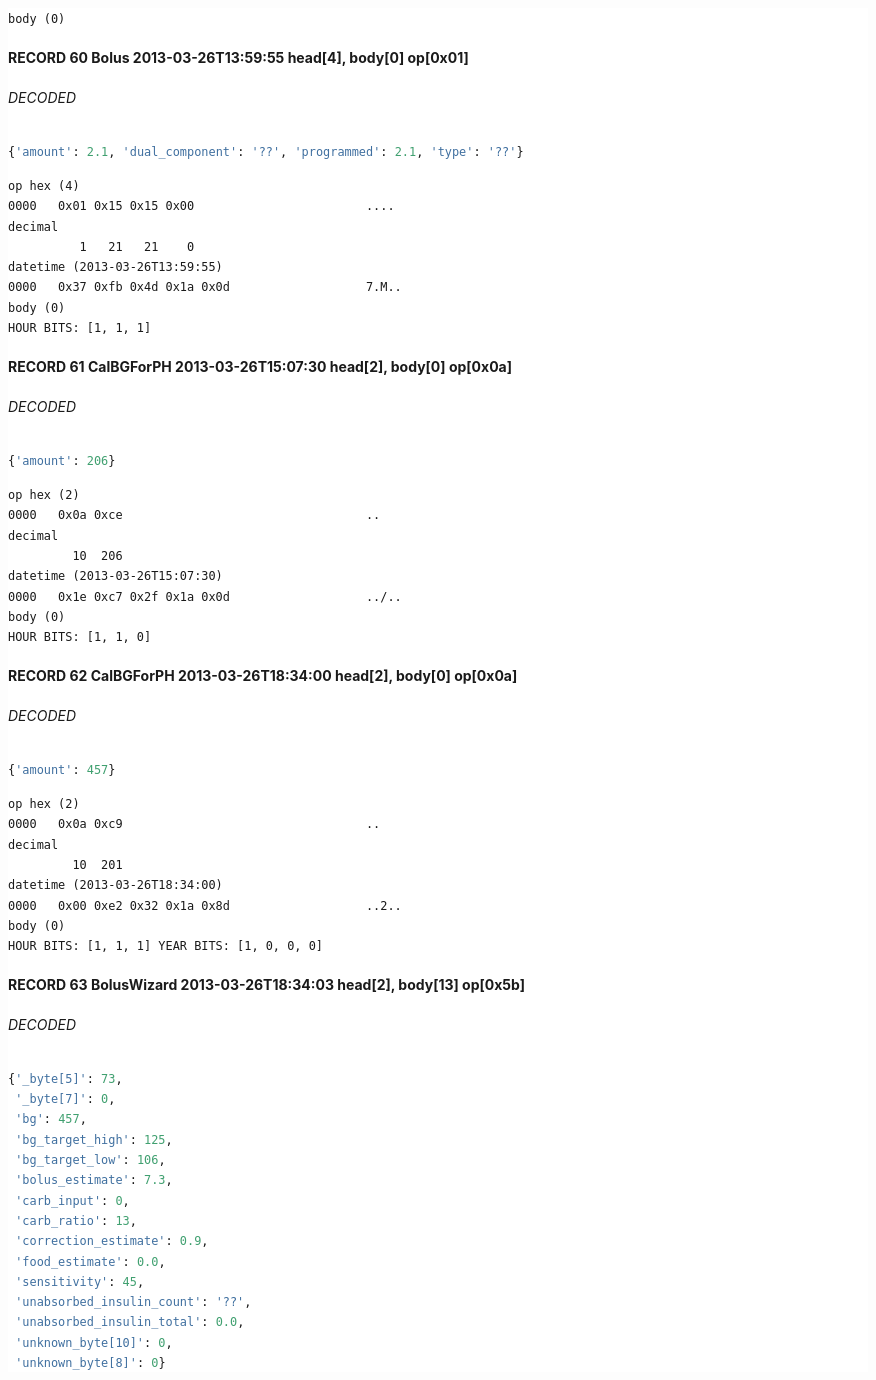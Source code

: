     body (0)

#### RECORD 60 Bolus 2013-03-26T13:59:55 head[4], body[0] op[0x01]
###### DECODED
```python
{'amount': 2.1, 'dual_component': '??', 'programmed': 2.1, 'type': '??'}
```
    op hex (4)
    0000   0x01 0x15 0x15 0x00                        ....
    decimal
              1   21   21    0
    datetime (2013-03-26T13:59:55)
    0000   0x37 0xfb 0x4d 0x1a 0x0d                   7.M..
    body (0)
    HOUR BITS: [1, 1, 1]
#### RECORD 61 CalBGForPH 2013-03-26T15:07:30 head[2], body[0] op[0x0a]
###### DECODED
```python
{'amount': 206}
```
    op hex (2)
    0000   0x0a 0xce                                  ..
    decimal
             10  206
    datetime (2013-03-26T15:07:30)
    0000   0x1e 0xc7 0x2f 0x1a 0x0d                   ../..
    body (0)
    HOUR BITS: [1, 1, 0]
#### RECORD 62 CalBGForPH 2013-03-26T18:34:00 head[2], body[0] op[0x0a]
###### DECODED
```python
{'amount': 457}
```
    op hex (2)
    0000   0x0a 0xc9                                  ..
    decimal
             10  201
    datetime (2013-03-26T18:34:00)
    0000   0x00 0xe2 0x32 0x1a 0x8d                   ..2..
    body (0)
    HOUR BITS: [1, 1, 1] YEAR BITS: [1, 0, 0, 0]
#### RECORD 63 BolusWizard 2013-03-26T18:34:03 head[2], body[13] op[0x5b]
###### DECODED
```python
{'_byte[5]': 73,
 '_byte[7]': 0,
 'bg': 457,
 'bg_target_high': 125,
 'bg_target_low': 106,
 'bolus_estimate': 7.3,
 'carb_input': 0,
 'carb_ratio': 13,
 'correction_estimate': 0.9,
 'food_estimate': 0.0,
 'sensitivity': 45,
 'unabsorbed_insulin_count': '??',
 'unabsorbed_insulin_total': 0.0,
 'unknown_byte[10]': 0,
 'unknown_byte[8]': 0}
```